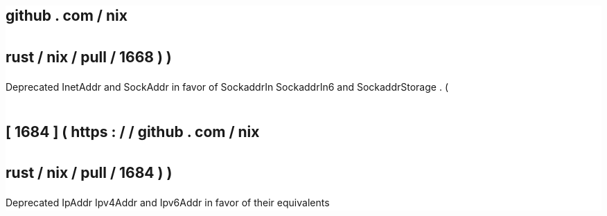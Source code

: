 github
.
com
/
nix
-
rust
/
nix
/
pull
/
1668
)
)
-
Deprecated
InetAddr
and
SockAddr
in
favor
of
SockaddrIn
SockaddrIn6
and
SockaddrStorage
.
(
#
[
1684
]
(
https
:
/
/
github
.
com
/
nix
-
rust
/
nix
/
pull
/
1684
)
)
-
Deprecated
IpAddr
Ipv4Addr
and
Ipv6Addr
in
favor
of
their
equivalents